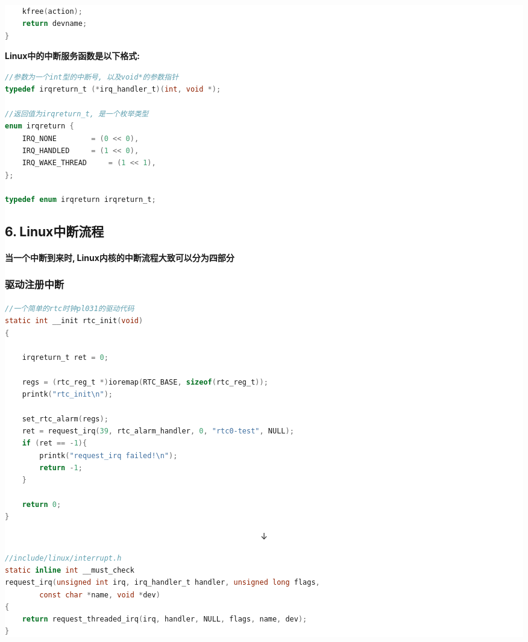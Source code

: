 ```c
	kfree(action);
	return devname;
}
```

**Linux中的中断服务函数是以下格式:**

```c
//参数为一个int型的中断号, 以及void*的参数指针
typedef irqreturn_t (*irq_handler_t)(int, void *);

//返回值为irqreturn_t, 是一个枚举类型
enum irqreturn {
	IRQ_NONE		= (0 << 0),
	IRQ_HANDLED		= (1 << 0),
	IRQ_WAKE_THREAD		= (1 << 1),
};

typedef enum irqreturn irqreturn_t;
```

## 6. Linux中断流程

**当一个中断到来时, Linux内核的中断流程大致可以分为四部分**
### 驱动注册中断

```c
//一个简单的rtc时钟pl031的驱动代码
static int __init rtc_init(void)
{

    irqreturn_t ret = 0;

    regs = (rtc_reg_t *)ioremap(RTC_BASE, sizeof(rtc_reg_t)); 
    printk("rtc_init\n");

    set_rtc_alarm(regs);
    ret = request_irq(39, rtc_alarm_handler, 0, "rtc0-test", NULL);
    if (ret == -1){
        printk("request_irq failed!\n");
        return -1;
    }
   
    return 0;
}
```
<div align="center">↓</div>

```c
//include/linux/interrupt.h
static inline int __must_check
request_irq(unsigned int irq, irq_handler_t handler, unsigned long flags,
	    const char *name, void *dev)
{
	return request_threaded_irq(irq, handler, NULL, flags, name, dev);
}
```
